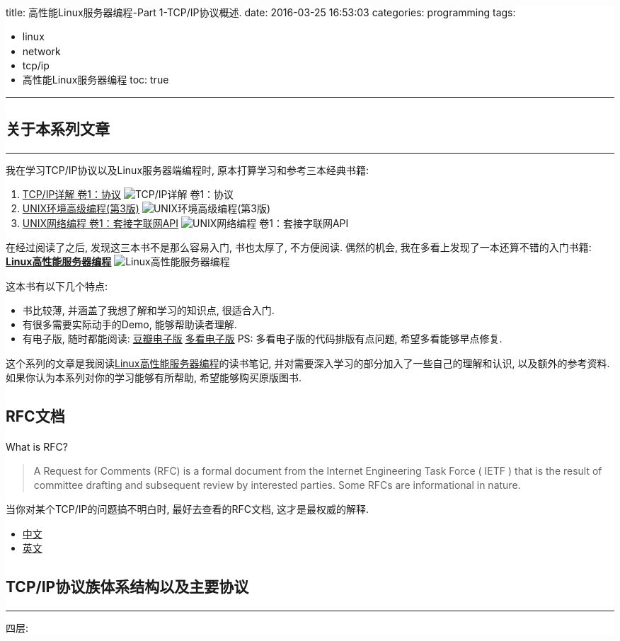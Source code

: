 title: 高性能Linux服务器编程-Part 1-TCP/IP协议概述.
date: 2016-03-25 16:53:03
categories: programming
tags: 
- linux
- network 
- tcp/ip
- 高性能Linux服务器编程
toc: true
---
## 关于本系列文章
---
我在学习TCP/IP协议以及Linux服务器端编程时, 原本打算学习和参考三本经典书籍:
1. [TCP/IP详解 卷1：协议](http://book.douban.com/subject/1088054/)
![TCP/IP详解 卷1：协议](http://img3.doubanio.com/lpic/s1543906.jpg)
2. [UNIX环境高级编程(第3版)](http://book.douban.com/subject/25900403/)
![UNIX环境高级编程(第3版)](http://img3.douban.com/lpic/s4436543.jpg)
3. [UNIX网络编程 卷1：套接字联网API](http://book.douban.com/subject/4859464/)
![UNIX网络编程 卷1：套接字联网API](http://img3.doubanio.com/lpic/s4437258.jpg)

在经过阅读了之后, 发现这三本书不是那么容易入门, 书也太厚了, 不方便阅读. 偶然的机会, 我在多看上发现了一本还算不错的入门书籍:
**[Linux高性能服务器编程](http://book.douban.com/subject/24722611/)**
![Linux高性能服务器编程](http://img3.doubanio.com/lpic/s27327287.jpg)

这本书有以下几个特点:
* 书比较薄, 并涵盖了我想了解和学习的知识点, 很适合入门.
* 有很多需要实际动手的Demo, 能够帮助读者理解.
* 有电子版, 随时都能阅读: [豆瓣电子版](https://read.douban.com/ebook/15233070/?dcs=subject-einfo&dcm=douban&dct=24722611) [多看电子版](http://www.duokan.com/book/55818) PS: 多看电子版的代码排版有点问题, 希望多看能够早点修复.

这个系列的文章是我阅读[Linux高性能服务器编程](http://book.douban.com/subject/24722611/)的读书笔记, 并对需要深入学习的部分加入了一些自己的理解和认识, 以及额外的参考资料. 如果你认为本系列对你的学习能够有所帮助, 希望能够购买原版图书. 

## RFC文档

What is RFC?
> A Request for Comments (RFC) is a formal document from the Internet Engineering Task Force ( IETF ) that is the result of committee drafting and subsequent review by interested parties. Some RFCs are informational in nature.

当你对某个TCP/IP的问题搞不明白时, 最好去查看的RFC文档, 这才是最权威的解释.

* [中文](http://man.chinaunix.net/develop/rfc/default.htm)
* [英文](https://www.ietf.org/rfc.html)
  

## TCP/IP协议族体系结构以及主要协议
---
四层:
